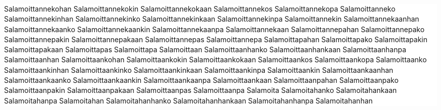 Salamoittannekohan
Salamoittannekokin
Salamoittannekokaan
Salamoittannekos
Salamoittannekopa
Salamoittanneko
Salamoittannekinhan
Salamoittannekinko
Salamoittannekinkaan
Salamoittannekinpa
Salamoittannekin
Salamoittannekaanhan
Salamoittannekaanko
Salamoittannekaankin
Salamoittannekaanpa
Salamoittannekaan
Salamoittannepahan
Salamoittannepako
Salamoittannepakin
Salamoittannepakaan
Salamoittannepas
Salamoittannepa
Salamoittapahan
Salamoittapako
Salamoittapakin
Salamoittapakaan
Salamoittapas
Salamoittapa
Salamoittaan
Salamoittaanhanko
Salamoittaanhankaan
Salamoittaanhanpa
Salamoittaanhan
Salamoittaankohan
Salamoittaankokin
Salamoittaankokaan
Salamoittaankos
Salamoittaankopa
Salamoittaanko
Salamoittaankinhan
Salamoittaankinko
Salamoittaankinkaan
Salamoittaankinpa
Salamoittaankin
Salamoittaankaanhan
Salamoittaankaanko
Salamoittaankaankin
Salamoittaankaanpa
Salamoittaankaan
Salamoittaanpahan
Salamoittaanpako
Salamoittaanpakin
Salamoittaanpakaan
Salamoittaanpas
Salamoittaanpa
Salamoita
Salamoitahanko
Salamoitahankaan
Salamoitahanpa
Salamoitahan
Salamoitahanhanko
Salamoitahanhankaan
Salamoitahanhanpa
Salamoitahanhan